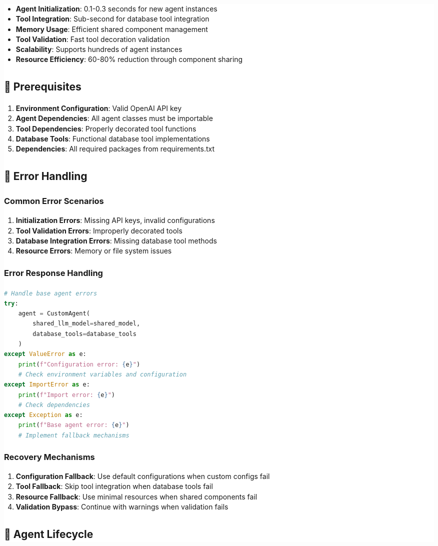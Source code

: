 - **Agent Initialization**: 0.1-0.3 seconds for new agent instances
- **Tool Integration**: Sub-second for database tool integration
- **Memory Usage**: Efficient shared component management
- **Tool Validation**: Fast tool decoration validation
- **Scalability**: Supports hundreds of agent instances
- **Resource Efficiency**: 60-80% reduction through component sharing

## 🚦 Prerequisites

1. **Environment Configuration**: Valid OpenAI API key
2. **Agent Dependencies**: All agent classes must be importable
3. **Tool Dependencies**: Properly decorated tool functions
4. **Database Tools**: Functional database tool implementations
5. **Dependencies**: All required packages from requirements.txt

## 🔧 Error Handling

### Common Error Scenarios

1. **Initialization Errors**: Missing API keys, invalid configurations
2. **Tool Validation Errors**: Improperly decorated tools
3. **Database Integration Errors**: Missing database tool methods
4. **Resource Errors**: Memory or file system issues

### Error Response Handling

```python
# Handle base agent errors
try:
    agent = CustomAgent(
        shared_llm_model=shared_model,
        database_tools=database_tools
    )
except ValueError as e:
    print(f"Configuration error: {e}")
    # Check environment variables and configuration
except ImportError as e:
    print(f"Import error: {e}")
    # Check dependencies
except Exception as e:
    print(f"Base agent error: {e}")
    # Implement fallback mechanisms
```

### Recovery Mechanisms

1. **Configuration Fallback**: Use default configurations when custom configs fail
2. **Tool Fallback**: Skip tool integration when database tools fail
3. **Resource Fallback**: Use minimal resources when shared components fail
4. **Validation Bypass**: Continue with warnings when validation fails

## 🔄 Agent Lifecycle
